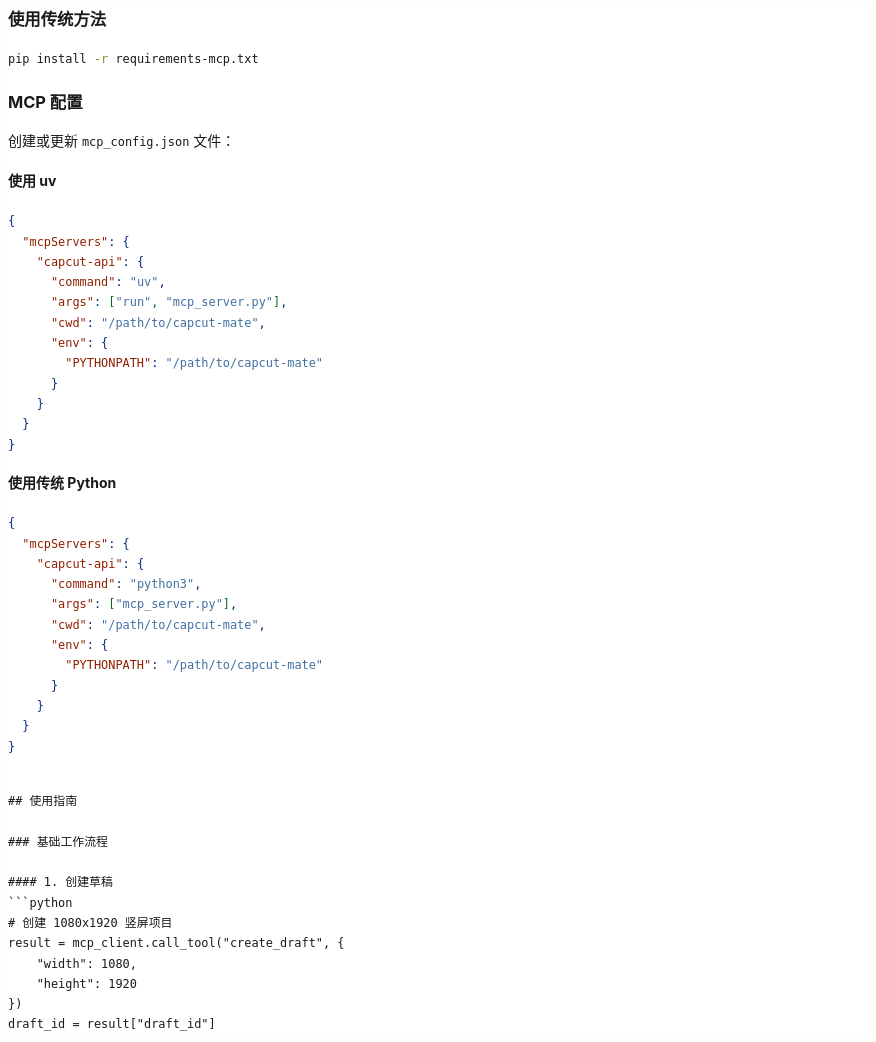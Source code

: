 ### 使用传统方法
```bash
pip install -r requirements-mcp.txt
```

### MCP 配置
创建或更新 `mcp_config.json` 文件：

#### 使用 uv
```json
{
  "mcpServers": {
    "capcut-api": {
      "command": "uv",
      "args": ["run", "mcp_server.py"],
      "cwd": "/path/to/capcut-mate",
      "env": {
        "PYTHONPATH": "/path/to/capcut-mate"
      }
    }
  }
}
```

#### 使用传统 Python
```json
{
  "mcpServers": {
    "capcut-api": {
      "command": "python3",
      "args": ["mcp_server.py"],
      "cwd": "/path/to/capcut-mate",
      "env": {
        "PYTHONPATH": "/path/to/capcut-mate"
      }
    }
  }
}
```
```

## 使用指南

### 基础工作流程

#### 1. 创建草稿
```python
# 创建 1080x1920 竖屏项目
result = mcp_client.call_tool("create_draft", {
    "width": 1080,
    "height": 1920
})
draft_id = result["draft_id"]
```
